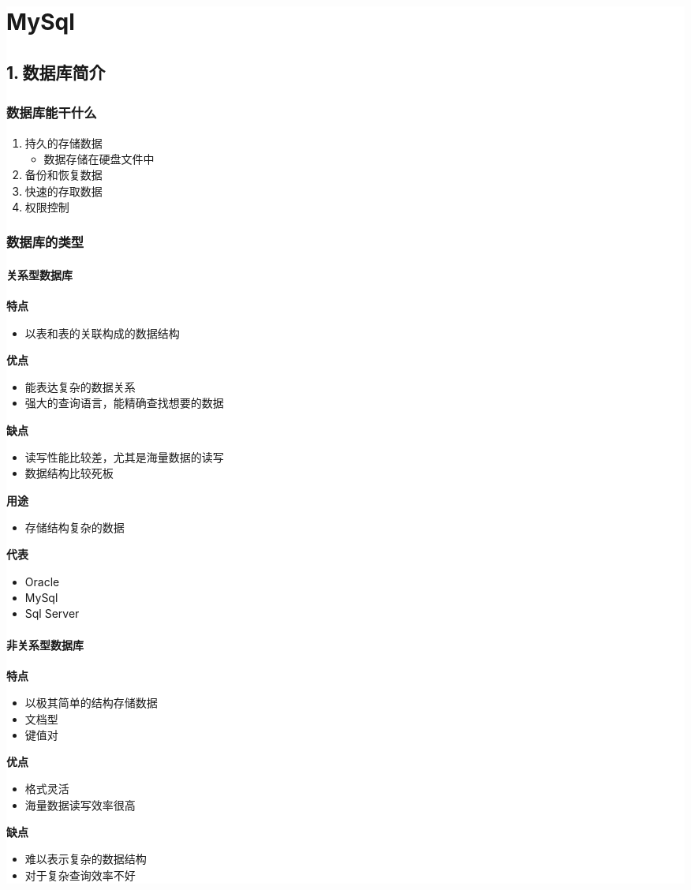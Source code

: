 # MySql

## 1. 数据库简介

### 数据库能干什么

1. 持久的存储数据
    - 数据存储在硬盘文件中
2. 备份和恢复数据
3. 快速的存取数据
4. 权限控制

### 数据库的类型

#### 关系型数据库

**特点**

- 以表和表的关联构成的数据结构

**优点**

- 能表达复杂的数据关系
- 强大的查询语言，能精确查找想要的数据

**缺点**

- 读写性能比较差，尤其是海量数据的读写
- 数据结构比较死板

**用途**

- 存储结构复杂的数据

**代表**

- Oracle
- MySql
- Sql Server

#### 非关系型数据库

**特点**

- 以极其简单的结构存储数据
- 文档型
- 键值对

**优点**

- 格式灵活
- 海量数据读写效率很高

**缺点**

- 难以表示复杂的数据结构
- 对于复杂查询效率不好
